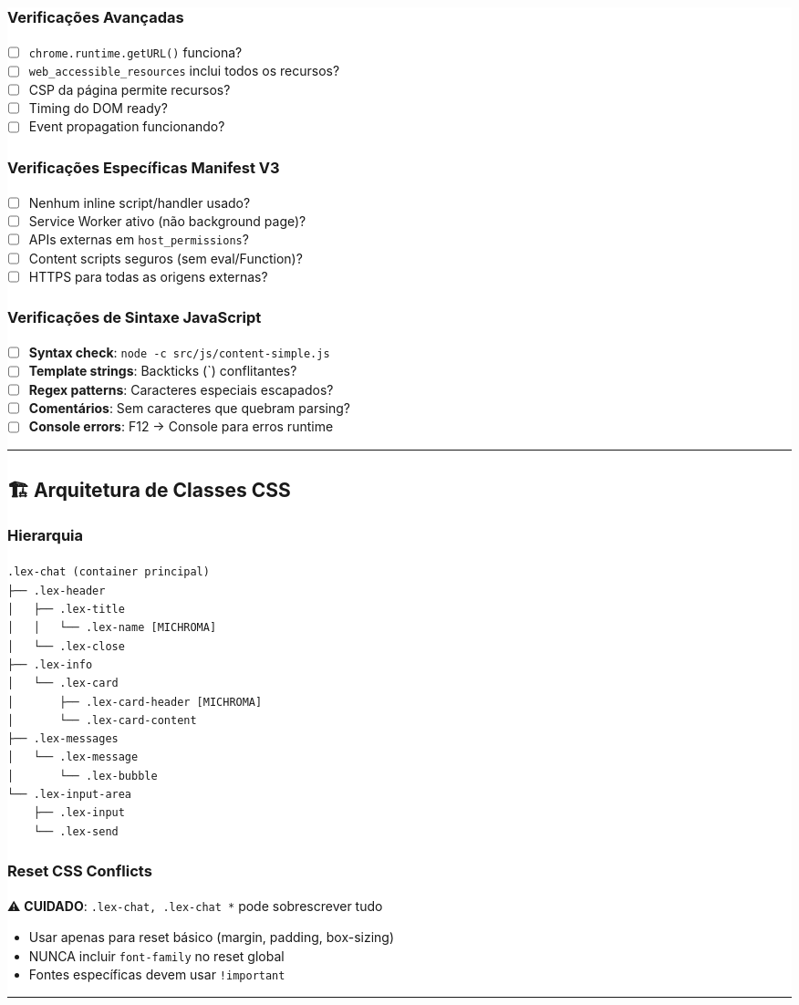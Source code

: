 ### Verificações Avançadas
- [ ] `chrome.runtime.getURL()` funciona?
- [ ] `web_accessible_resources` inclui todos os recursos?
- [ ] CSP da página permite recursos?
- [ ] Timing do DOM ready?
- [ ] Event propagation funcionando?

### Verificações Específicas Manifest V3
- [ ] Nenhum inline script/handler usado?
- [ ] Service Worker ativo (não background page)?
- [ ] APIs externas em `host_permissions`?
- [ ] Content scripts seguros (sem eval/Function)?
- [ ] HTTPS para todas as origens externas?

### Verificações de Sintaxe JavaScript
- [ ] **Syntax check**: `node -c src/js/content-simple.js`
- [ ] **Template strings**: Backticks (`) conflitantes?
- [ ] **Regex patterns**: Caracteres especiais escapados?
- [ ] **Comentários**: Sem caracteres que quebram parsing?
- [ ] **Console errors**: F12 → Console para erros runtime

---

## 🏗️ Arquitetura de Classes CSS

### Hierarquia
```
.lex-chat (container principal)
├── .lex-header
│   ├── .lex-title
│   │   └── .lex-name [MICHROMA]
│   └── .lex-close
├── .lex-info
│   └── .lex-card
│       ├── .lex-card-header [MICHROMA]
│       └── .lex-card-content
├── .lex-messages
│   └── .lex-message
│       └── .lex-bubble
└── .lex-input-area
    ├── .lex-input
    └── .lex-send
```

### Reset CSS Conflicts
⚠️ **CUIDADO**: `.lex-chat, .lex-chat *` pode sobrescrever tudo
- Usar apenas para reset básico (margin, padding, box-sizing)
- NUNCA incluir `font-family` no reset global
- Fontes específicas devem usar `!important`

---